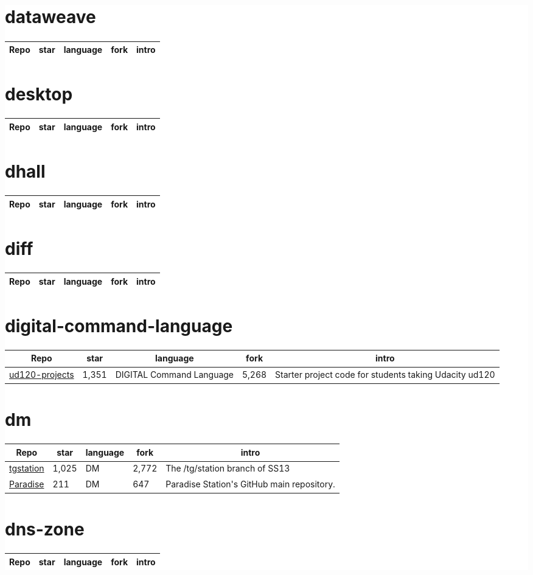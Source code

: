 
# dataweave

Repo|star|language|fork|intro
-|-|-|-|-



# desktop

Repo|star|language|fork|intro
-|-|-|-|-



# dhall

Repo|star|language|fork|intro
-|-|-|-|-



# diff

Repo|star|language|fork|intro
-|-|-|-|-



# digital-command-language

Repo|star|language|fork|intro
-|-|-|-|-
[ud120-projects](https://github.com/udacity/ud120-projects)|1,351|DIGITAL Command Language|5,268|Starter project code for students taking Udacity ud120


# dm

Repo|star|language|fork|intro
-|-|-|-|-
[tgstation](https://github.com/tgstation/tgstation)|1,025|DM|2,772|The /tg/station branch of SS13
[Paradise](https://github.com/ParadiseSS13/Paradise)|211|DM|647|Paradise Station's GitHub main repository.


# dns-zone

Repo|star|language|fork|intro
-|-|-|-|-
